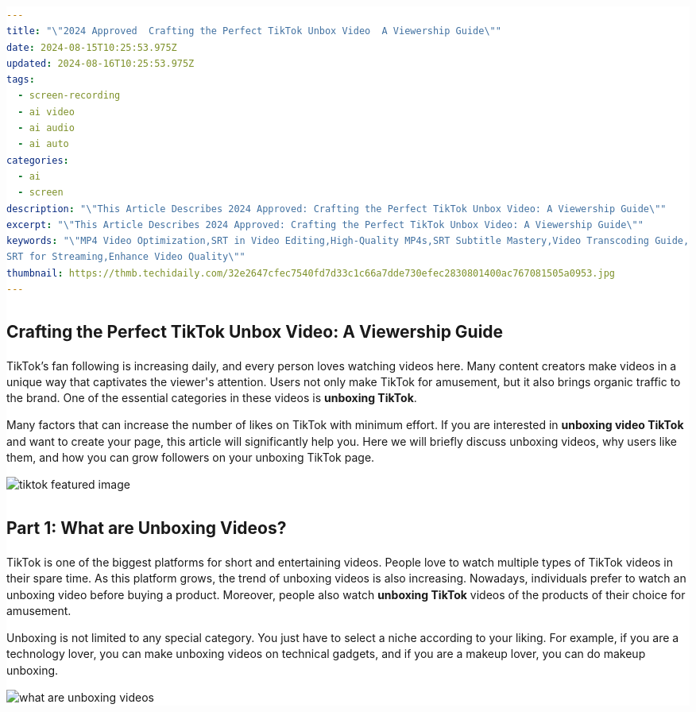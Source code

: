 ```yaml
---
title: "\"2024 Approved  Crafting the Perfect TikTok Unbox Video  A Viewership Guide\""
date: 2024-08-15T10:25:53.975Z
updated: 2024-08-16T10:25:53.975Z
tags: 
  - screen-recording
  - ai video
  - ai audio
  - ai auto
categories: 
  - ai
  - screen
description: "\"This Article Describes 2024 Approved: Crafting the Perfect TikTok Unbox Video: A Viewership Guide\""
excerpt: "\"This Article Describes 2024 Approved: Crafting the Perfect TikTok Unbox Video: A Viewership Guide\""
keywords: "\"MP4 Video Optimization,SRT in Video Editing,High-Quality MP4s,SRT Subtitle Mastery,Video Transcoding Guide,SRT for Streaming,Enhance Video Quality\""
thumbnail: https://thmb.techidaily.com/32e2647cfec7540fd7d33c1c66a7dde730efec2830801400ac767081505a0953.jpg
---
```


## Crafting the Perfect TikTok Unbox Video: A Viewership Guide

TikTok’s fan following is increasing daily, and every person loves watching videos here. Many content creators make videos in a unique way that captivates the viewer's attention. Users not only make TikTok for amusement, but it also brings organic traffic to the brand. One of the essential categories in these videos is **unboxing TikTok**.

Many factors that can increase the number of likes on TikTok with minimum effort. If you are interested in **unboxing video TikTok** and want to create your page, this article will significantly help you. Here we will briefly discuss unboxing videos, why users like them, and how you can grow followers on your unboxing TikTok page.

![tiktok featured image](https://images.wondershare.com/filmora/article-images/2023/03/unboxing-tiktok-1.jpg)

## Part 1: What are Unboxing Videos?

TikTok is one of the biggest platforms for short and entertaining videos. People love to watch multiple types of TikTok videos in their spare time. As this platform grows, the trend of unboxing videos is also increasing. Nowadays, individuals prefer to watch an unboxing video before buying a product. Moreover, people also watch **unboxing TikTok** videos of the products of their choice for amusement.

Unboxing is not limited to any special category. You just have to select a niche according to your liking. For example, if you are a technology lover, you can make unboxing videos on technical gadgets, and if you are a makeup lover, you can do makeup unboxing.

![what are unboxing videos](https://images.wondershare.com/filmora/article-images/2023/03/unboxing-tiktok-2.jpg)
